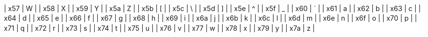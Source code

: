 | x57 | W   |
| x58 | X   |
| x59 | Y   |
| x5a | Z   |
| x5b | [   |
| x5c | \   |
| x5d | ]   |
| x5e | ^   |
| x5f | _   |
| x60 | `   |
| x61 | a   |
| x62 | b   |
| x63 | c   |
| x64 | d   |
| x65 | e   |
| x66 | f   |
| x67 | g   |
| x68 | h   |
| x69 | i   |
| x6a | j   |
| x6b | k   |
| x6c | l   |
| x6d | m   |
| x6e | n   |
| x6f | o   |
| x70 | p   |
| x71 | q   |
| x72 | r   |
| x73 | s   |
| x74 | t   |
| x75 | u   |
| x76 | v   |
| x77 | w   |
| x78 | x   |
| x79 | y   |
| x7a | z   |
